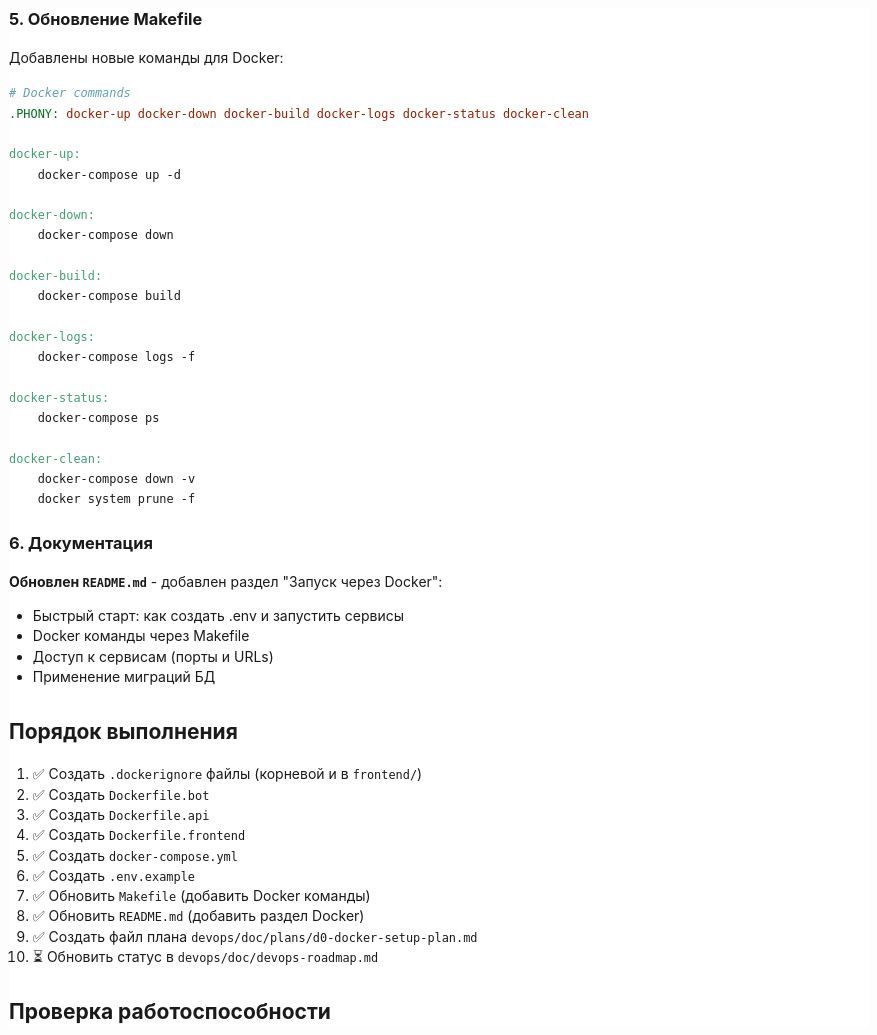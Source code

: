 ### 5. Обновление Makefile

Добавлены новые команды для Docker:

```makefile
# Docker commands
.PHONY: docker-up docker-down docker-build docker-logs docker-status docker-clean

docker-up:
	docker-compose up -d

docker-down:
	docker-compose down

docker-build:
	docker-compose build

docker-logs:
	docker-compose logs -f

docker-status:
	docker-compose ps

docker-clean:
	docker-compose down -v
	docker system prune -f
```

### 6. Документация

**Обновлен `README.md`** - добавлен раздел "Запуск через Docker":

- Быстрый старт: как создать .env и запустить сервисы
- Docker команды через Makefile
- Доступ к сервисам (порты и URLs)
- Применение миграций БД

## Порядок выполнения

1. ✅ Создать `.dockerignore` файлы (корневой и в `frontend/`)
2. ✅ Создать `Dockerfile.bot`
3. ✅ Создать `Dockerfile.api`
4. ✅ Создать `Dockerfile.frontend`
5. ✅ Создать `docker-compose.yml`
6. ✅ Создать `.env.example`
7. ✅ Обновить `Makefile` (добавить Docker команды)
8. ✅ Обновить `README.md` (добавить раздел Docker)
9. ✅ Создать файл плана `devops/doc/plans/d0-docker-setup-plan.md`
10. ⏳ Обновить статус в `devops/doc/devops-roadmap.md`

## Проверка работоспособности
